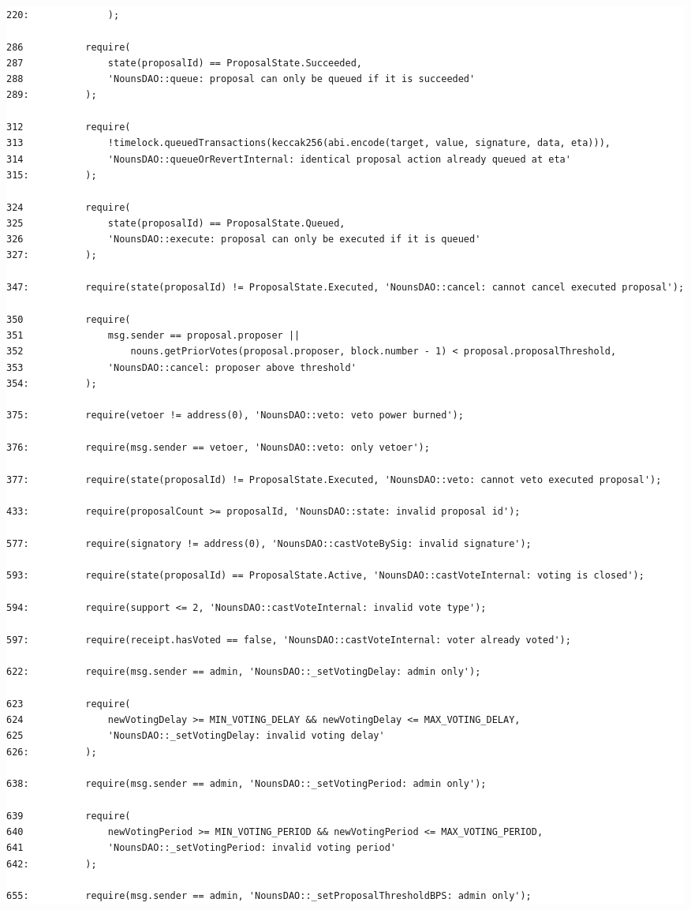 ```solidity
220:              );

286           require(
287               state(proposalId) == ProposalState.Succeeded,
288               'NounsDAO::queue: proposal can only be queued if it is succeeded'
289:          );

312           require(
313               !timelock.queuedTransactions(keccak256(abi.encode(target, value, signature, data, eta))),
314               'NounsDAO::queueOrRevertInternal: identical proposal action already queued at eta'
315:          );

324           require(
325               state(proposalId) == ProposalState.Queued,
326               'NounsDAO::execute: proposal can only be executed if it is queued'
327:          );

347:          require(state(proposalId) != ProposalState.Executed, 'NounsDAO::cancel: cannot cancel executed proposal');

350           require(
351               msg.sender == proposal.proposer ||
352                   nouns.getPriorVotes(proposal.proposer, block.number - 1) < proposal.proposalThreshold,
353               'NounsDAO::cancel: proposer above threshold'
354:          );

375:          require(vetoer != address(0), 'NounsDAO::veto: veto power burned');

376:          require(msg.sender == vetoer, 'NounsDAO::veto: only vetoer');

377:          require(state(proposalId) != ProposalState.Executed, 'NounsDAO::veto: cannot veto executed proposal');

433:          require(proposalCount >= proposalId, 'NounsDAO::state: invalid proposal id');

577:          require(signatory != address(0), 'NounsDAO::castVoteBySig: invalid signature');

593:          require(state(proposalId) == ProposalState.Active, 'NounsDAO::castVoteInternal: voting is closed');

594:          require(support <= 2, 'NounsDAO::castVoteInternal: invalid vote type');

597:          require(receipt.hasVoted == false, 'NounsDAO::castVoteInternal: voter already voted');

622:          require(msg.sender == admin, 'NounsDAO::_setVotingDelay: admin only');

623           require(
624               newVotingDelay >= MIN_VOTING_DELAY && newVotingDelay <= MAX_VOTING_DELAY,
625               'NounsDAO::_setVotingDelay: invalid voting delay'
626:          );

638:          require(msg.sender == admin, 'NounsDAO::_setVotingPeriod: admin only');

639           require(
640               newVotingPeriod >= MIN_VOTING_PERIOD && newVotingPeriod <= MAX_VOTING_PERIOD,
641               'NounsDAO::_setVotingPeriod: invalid voting period'
642:          );

655:          require(msg.sender == admin, 'NounsDAO::_setProposalThresholdBPS: admin only');
```